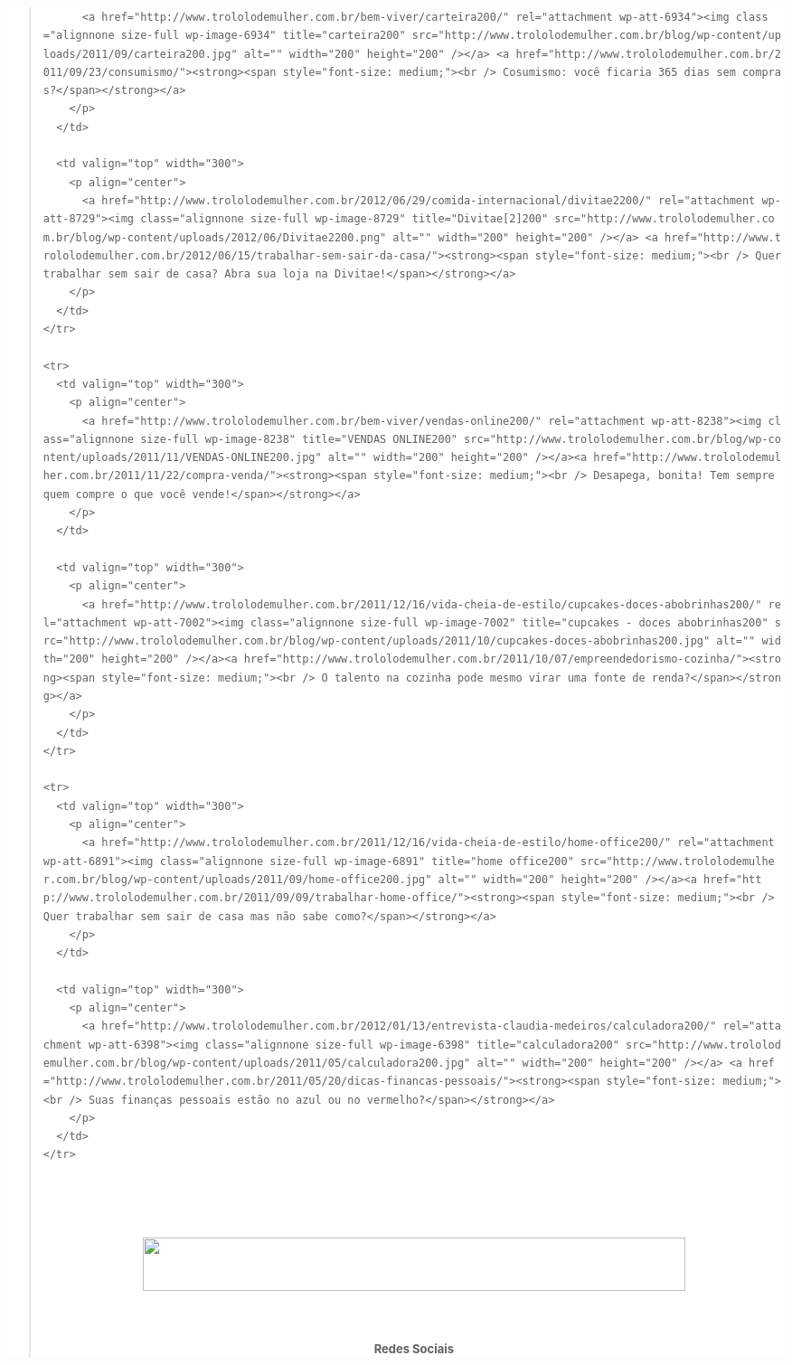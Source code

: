 >           <a href="http://www.trololodemulher.com.br/bem-viver/carteira200/" rel="attachment wp-att-6934"><img class="alignnone size-full wp-image-6934" title="carteira200" src="http://www.trololodemulher.com.br/blog/wp-content/uploads/2011/09/carteira200.jpg" alt="" width="200" height="200" /></a> <a href="http://www.trololodemulher.com.br/2011/09/23/consumismo/"><strong><span style="font-size: medium;"><br /> Cosumismo: você ficaria 365 dias sem compras?</span></strong></a>
>         </p>
>       </td>
>       
>       <td valign="top" width="300">
>         <p align="center">
>           <a href="http://www.trololodemulher.com.br/2012/06/29/comida-internacional/divitae2200/" rel="attachment wp-att-8729"><img class="alignnone size-full wp-image-8729" title="Divitae[2]200" src="http://www.trololodemulher.com.br/blog/wp-content/uploads/2012/06/Divitae2200.png" alt="" width="200" height="200" /></a> <a href="http://www.trololodemulher.com.br/2012/06/15/trabalhar-sem-sair-da-casa/"><strong><span style="font-size: medium;"><br /> Quer trabalhar sem sair de casa? Abra sua loja na Divitae!</span></strong></a>
>         </p>
>       </td>
>     </tr>
>     
>     <tr>
>       <td valign="top" width="300">
>         <p align="center">
>           <a href="http://www.trololodemulher.com.br/bem-viver/vendas-online200/" rel="attachment wp-att-8238"><img class="alignnone size-full wp-image-8238" title="VENDAS ONLINE200" src="http://www.trololodemulher.com.br/blog/wp-content/uploads/2011/11/VENDAS-ONLINE200.jpg" alt="" width="200" height="200" /></a><a href="http://www.trololodemulher.com.br/2011/11/22/compra-venda/"><strong><span style="font-size: medium;"><br /> Desapega, bonita! Tem sempre quem compre o que você vende!</span></strong></a>
>         </p>
>       </td>
>       
>       <td valign="top" width="300">
>         <p align="center">
>           <a href="http://www.trololodemulher.com.br/2011/12/16/vida-cheia-de-estilo/cupcakes-doces-abobrinhas200/" rel="attachment wp-att-7002"><img class="alignnone size-full wp-image-7002" title="cupcakes - doces abobrinhas200" src="http://www.trololodemulher.com.br/blog/wp-content/uploads/2011/10/cupcakes-doces-abobrinhas200.jpg" alt="" width="200" height="200" /></a><a href="http://www.trololodemulher.com.br/2011/10/07/empreendedorismo-cozinha/"><strong><span style="font-size: medium;"><br /> O talento na cozinha pode mesmo virar uma fonte de renda?</span></strong></a>
>         </p>
>       </td>
>     </tr>
>     
>     <tr>
>       <td valign="top" width="300">
>         <p align="center">
>           <a href="http://www.trololodemulher.com.br/2011/12/16/vida-cheia-de-estilo/home-office200/" rel="attachment wp-att-6891"><img class="alignnone size-full wp-image-6891" title="home office200" src="http://www.trololodemulher.com.br/blog/wp-content/uploads/2011/09/home-office200.jpg" alt="" width="200" height="200" /></a><a href="http://www.trololodemulher.com.br/2011/09/09/trabalhar-home-office/"><strong><span style="font-size: medium;"><br /> Quer trabalhar sem sair de casa mas não sabe como?</span></strong></a>
>         </p>
>       </td>
>       
>       <td valign="top" width="300">
>         <p align="center">
>           <a href="http://www.trololodemulher.com.br/2012/01/13/entrevista-claudia-medeiros/calculadora200/" rel="attachment wp-att-6398"><img class="alignnone size-full wp-image-6398" title="calculadora200" src="http://www.trololodemulher.com.br/blog/wp-content/uploads/2011/05/calculadora200.jpg" alt="" width="200" height="200" /></a> <a href="http://www.trololodemulher.com.br/2011/05/20/dicas-financas-pessoais/"><strong><span style="font-size: medium;"><br /> Suas finanças pessoais estão no azul ou no vermelho?</span></strong></a>
>         </p>
>       </td>
>     </tr>
>   </table>
>   
>   <p>
>     &nbsp;
>   </p>
>   
>   <p>
>     &nbsp;
>   </p>
>   
>   <p align="center">
>     <a href="http://feedburner.google.com/fb/a/mailverify?uri=blogbichafemea&loc=pt_BR" target="_blank"><img class="alignnone size-full wp-image-8451" title="Assine o Bicha Fêmea grátis!" src="http://www.trololodemulher.com.br/blog/wp-content/uploads/2012/01/rodapé.png" alt="" width="600" height="59" /></a>
>   </p>
>   
>   <p>
>     &nbsp;
>   </p>
>   
>   <p align="center">
>     <strong><span style="font-size: small;">Redes Sociais</span></strong>
>   </p>